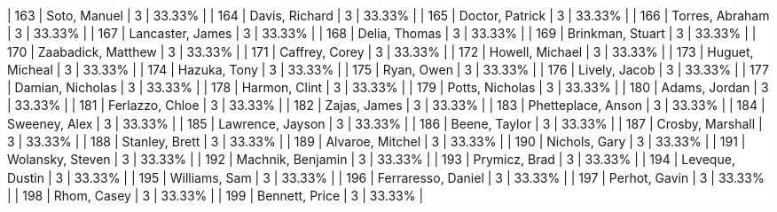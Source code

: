 |  163  | Soto, Manuel |  3 |  33.33% |
|  164  | Davis, Richard |  3 |  33.33% |
|  165  | Doctor, Patrick |  3 |  33.33% |
|  166  | Torres, Abraham |  3 |  33.33% |
|  167  | Lancaster, James |  3 |  33.33% |
|  168  | Delia, Thomas |  3 |  33.33% |
|  169  | Brinkman, Stuart |  3 |  33.33% |
|  170  | Zaabadick, Matthew |  3 |  33.33% |
|  171  | Caffrey, Corey |  3 |  33.33% |
|  172  | Howell, Michael |  3 |  33.33% |
|  173  | Huguet, Micheal |  3 |  33.33% |
|  174  | Hazuka, Tony |  3 |  33.33% |
|  175  | Ryan, Owen |  3 |  33.33% |
|  176  | Lively, Jacob |  3 |  33.33% |
|  177  | Damian, Nicholas |  3 |  33.33% |
|  178  | Harmon, Clint |  3 |  33.33% |
|  179  | Potts, Nicholas |  3 |  33.33% |
|  180  | Adams, Jordan |  3 |  33.33% |
|  181  | Ferlazzo, Chloe |  3 |  33.33% |
|  182  | Zajas, James |  3 |  33.33% |
|  183  | Phetteplace, Anson |  3 |  33.33% |
|  184  | Sweeney, Alex |  3 |  33.33% |
|  185  | Lawrence, Jayson |  3 |  33.33% |
|  186  | Beene, Taylor |  3 |  33.33% |
|  187  | Crosby, Marshall |  3 |  33.33% |
|  188  | Stanley, Brett |  3 |  33.33% |
|  189  | Alvaroe, Mitchel |  3 |  33.33% |
|  190  | Nichols, Gary |  3 |  33.33% |
|  191  | Wolansky, Steven |  3 |  33.33% |
|  192  | Machnik, Benjamin |  3 |  33.33% |
|  193  | Prymicz, Brad |  3 |  33.33% |
|  194  | Leveque, Dustin |  3 |  33.33% |
|  195  | Williams, Sam |  3 |  33.33% |
|  196  | Ferraresso, Daniel |  3 |  33.33% |
|  197  | Perhot, Gavin |  3 |  33.33% |
|  198  | Rhom, Casey |  3 |  33.33% |
|  199  | Bennett, Price |  3 |  33.33% |